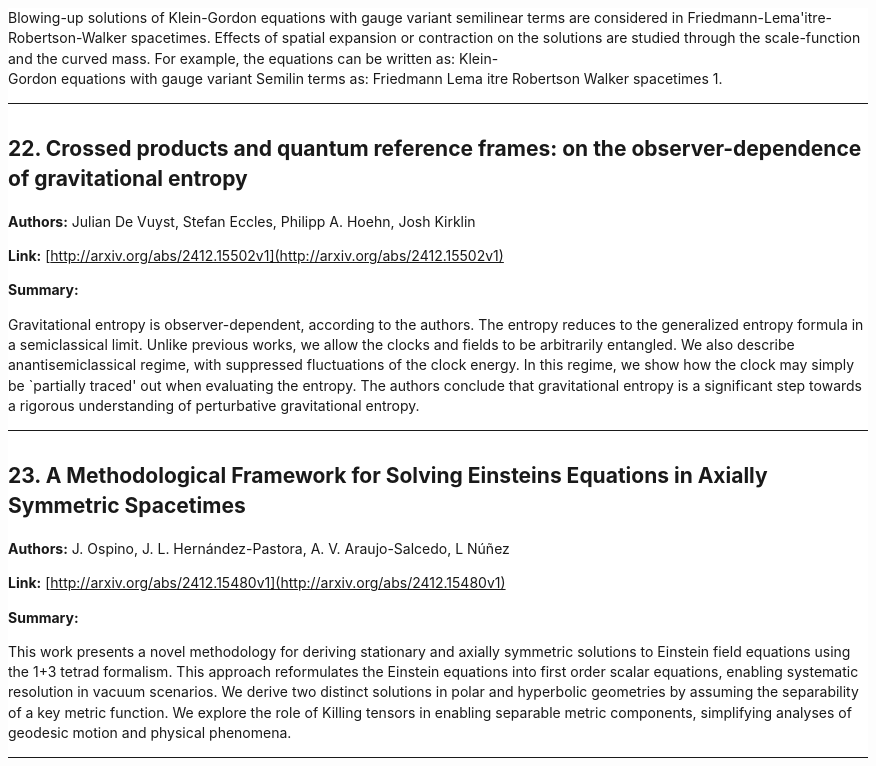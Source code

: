 Blowing-up solutions of Klein-Gordon equations with gauge variant semilinear terms are considered in Friedmann-Lema\'itre-Robertson-Walker spacetimes. Effects of spatial expansion or contraction on the solutions are studied through the scale-function and the curved mass. For example, the equations can be written as: Klein-Gordon equations with gauge variant Semilin terms as: Friedmann Lema itre Robertson Walker spacetimes 1.

---

## 22. Crossed products and quantum reference frames: on the   observer-dependence of gravitational entropy

**Authors:** Julian De Vuyst, Stefan Eccles, Philipp A. Hoehn, Josh Kirklin

**Link:** [http://arxiv.org/abs/2412.15502v1](http://arxiv.org/abs/2412.15502v1)

**Summary:**

Gravitational entropy is observer-dependent, according to the authors. The entropy reduces to the generalized entropy formula in a semiclassical limit. Unlike previous works, we allow the clocks and fields to be arbitrarily entangled. We also describe anantisemiclassical regime, with suppressed fluctuations of the clock energy. In this regime, we show how the clock may simply be `partially traced' out when evaluating the entropy. The authors conclude that gravitational entropy is a significant step towards a rigorous understanding of perturbative gravitational entropy.

---

## 23. A Methodological Framework for Solving Einsteins Equations in Axially   Symmetric Spacetimes

**Authors:** J. Ospino, J. L. Hernández-Pastora, A. V. Araujo-Salcedo, L Núñez

**Link:** [http://arxiv.org/abs/2412.15480v1](http://arxiv.org/abs/2412.15480v1)

**Summary:**

This work presents a novel methodology for deriving stationary and axially symmetric solutions to Einstein field equations using the 1+3 tetrad formalism. This approach reformulates the Einstein equations into first order scalar equations, enabling systematic resolution in vacuum scenarios. We derive two distinct solutions in polar and hyperbolic geometries by assuming the separability of a key metric function. We explore the role of Killing tensors in enabling separable metric components, simplifying analyses of geodesic motion and physical phenomena.

---

